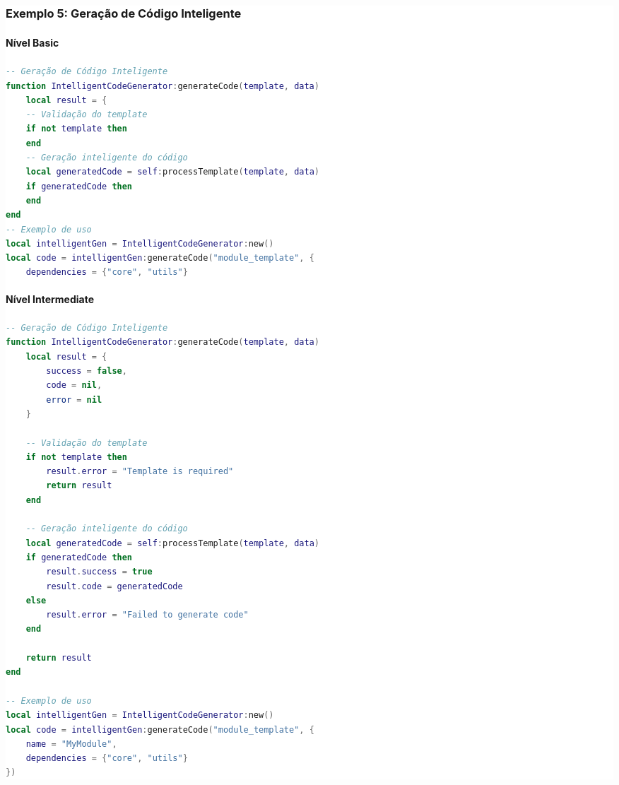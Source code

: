 ### **Exemplo 5: Geração de Código Inteligente**

#### Nível Basic
```lua
-- Geração de Código Inteligente
function IntelligentCodeGenerator:generateCode(template, data)
    local result = {
    -- Validação do template
    if not template then
    end
    -- Geração inteligente do código
    local generatedCode = self:processTemplate(template, data)
    if generatedCode then
    end
end
-- Exemplo de uso
local intelligentGen = IntelligentCodeGenerator:new()
local code = intelligentGen:generateCode("module_template", {
    dependencies = {"core", "utils"}
```

#### Nível Intermediate
```lua
-- Geração de Código Inteligente
function IntelligentCodeGenerator:generateCode(template, data)
    local result = {
        success = false,
        code = nil,
        error = nil
    }
    
    -- Validação do template
    if not template then
        result.error = "Template is required"
        return result
    end
    
    -- Geração inteligente do código
    local generatedCode = self:processTemplate(template, data)
    if generatedCode then
        result.success = true
        result.code = generatedCode
    else
        result.error = "Failed to generate code"
    end
    
    return result
end

-- Exemplo de uso
local intelligentGen = IntelligentCodeGenerator:new()
local code = intelligentGen:generateCode("module_template", {
    name = "MyModule",
    dependencies = {"core", "utils"}
})
```

